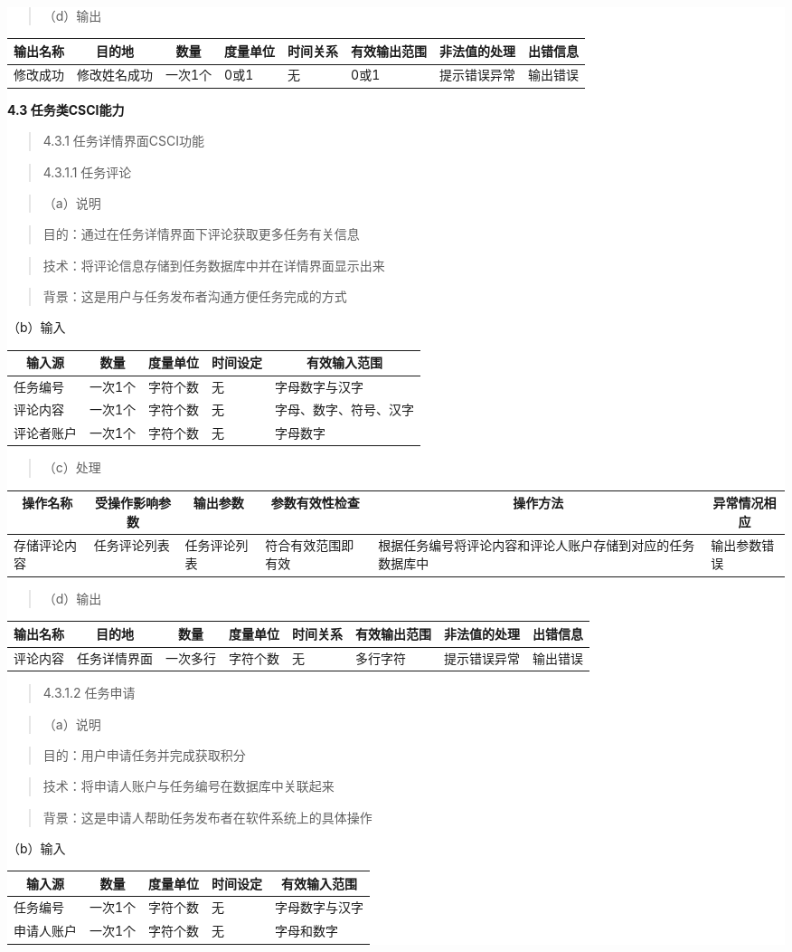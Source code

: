 >   （d）输出

| 输出名称 | 目的地       | 数量    | 度量单位 | 时间关系 | 有效输出范围 | 非法值的处理 | 出错信息 |
|----------|--------------|---------|----------|----------|--------------|--------------|----------|
| 修改成功 | 修改姓名成功 | 一次1个 | 0或1     | 无       | 0或1         | 提示错误异常 | 输出错误 |

**4.3 任务类CSCI能力**

>   4.3.1 任务详情界面CSCI功能

>   4.3.1.1 任务评论

>   （a）说明

>   目的：通过在任务详情界面下评论获取更多任务有关信息

>   技术：将评论信息存储到任务数据库中并在详情界面显示出来

>   背景：这是用户与任务发布者沟通方便任务完成的方式

（b）输入

| 输入源     | 数量    | 度量单位 | 时间设定 | 有效输入范围           |
|------------|---------|----------|----------|------------------------|
| 任务编号   | 一次1个 | 字符个数 | 无       | 字母数字与汉字         |
| 评论内容   | 一次1个 | 字符个数 | 无       | 字母、数字、符号、汉字 |
| 评论者账户 | 一次1个 | 字符个数 | 无       | 字母数字               |

>   （c）处理

| 操作名称     | 受操作影响参数 | 输出参数     | 参数有效性检查     | 操作方法                                                   | 异常情况相应 |
|--------------|----------------|--------------|--------------------|------------------------------------------------------------|--------------|
| 存储评论内容 | 任务评论列表   | 任务评论列表 | 符合有效范围即有效 | 根据任务编号将评论内容和评论人账户存储到对应的任务数据库中 | 输出参数错误 |

>   （d）输出

| 输出名称 | 目的地       | 数量     | 度量单位 | 时间关系 | 有效输出范围 | 非法值的处理 | 出错信息 |
|----------|--------------|----------|----------|----------|--------------|--------------|----------|
| 评论内容 | 任务详情界面 | 一次多行 | 字符个数 | 无       | 多行字符     | 提示错误异常 | 输出错误 |

>   4.3.1.2 任务申请

>   （a）说明

>   目的：用户申请任务并完成获取积分

>   技术：将申请人账户与任务编号在数据库中关联起来

>   背景：这是申请人帮助任务发布者在软件系统上的具体操作

（b）输入

| 输入源     | 数量    | 度量单位 | 时间设定 | 有效输入范围   |
|------------|---------|----------|----------|----------------|
| 任务编号   | 一次1个 | 字符个数 | 无       | 字母数字与汉字 |
| 申请人账户 | 一次1个 | 字符个数 | 无       | 字母和数字     |
